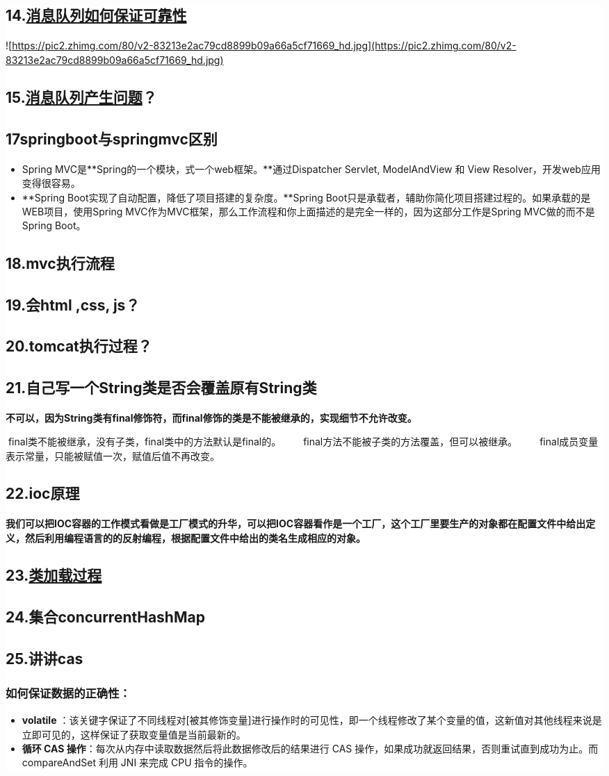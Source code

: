 ## 14.[消息队列如何保证可靠性](https://www.cnblogs.com/yuxiang1/p/10565913.html) 

![https://pic2.zhimg.com/80/v2-83213e2ac79cd8899b09a66a5cf71669_hd.jpg](https://pic2.zhimg.com/80/v2-83213e2ac79cd8899b09a66a5cf71669_hd.jpg)

## 15.[消息队列产生问题](https://www.jianshu.com/p/ee7b1a2a2e61)？ 

## 17springboot与springmvc区别 

- Spring MVC是**Spring的一个模块，式一个web框架。**通过Dispatcher Servlet, ModelAndView 和 View Resolver，开发web应用变得很容易。
- **Spring Boot实现了自动配置，降低了项目搭建的复杂度。**Spring Boot只是承载者，辅助你简化项目搭建过程的。如果承载的是WEB项目，使用Spring MVC作为MVC框架，那么工作流程和你上面描述的是完全一样的，因为这部分工作是Spring MVC做的而不是Spring Boot。

## 18.mvc执行流程 

## 19.会html ,css, js？  

## 20.tomcat执行过程？ 

## 21.自己写一个String类是否会覆盖原有String类 

**不可以，因为String类有final修饰符，而final修饰的类是不能被继承的，实现细节不允许改变。**

​		final类不能被继承，没有子类，final类中的方法默认是final的。 
　　final方法不能被子类的方法覆盖，但可以被继承。 
　　final成员变量表示常量，只能被赋值一次，赋值后值不再改变。

## 22.ioc原理 

**我们可以把IOC容器的工作模式看做是工厂模式的升华，可以把IOC容器看作是一个工厂，这个工厂里要生产的对象都在配置文件中给出定义，然后利用编程语言的的反射编程，根据配置文件中给出的类名生成相应的对象。**

## 23.[类加载过程](https://blog.csdn.net/crazy_lemon/article/details/78886536) 

## 24.集合concurrentHashMap 

## 25.讲讲cas 	

### 如何保证数据的正确性：

- **volatile** ：该关键字保证了不同线程对[被其修饰变量]进行操作时的可见性，即一个线程修改了某个变量的值，这新值对其他线程来说是立即可见的，这样保证了获取变量值是当前最新的。
- **循环 CAS 操作**：每次从内存中读取数据然后将此数据修改后的结果进行 CAS 操作，如果成功就返回结果，否则重试直到成功为止。而 compareAndSet 利用 JNI 来完成 CPU 指令的操作。
